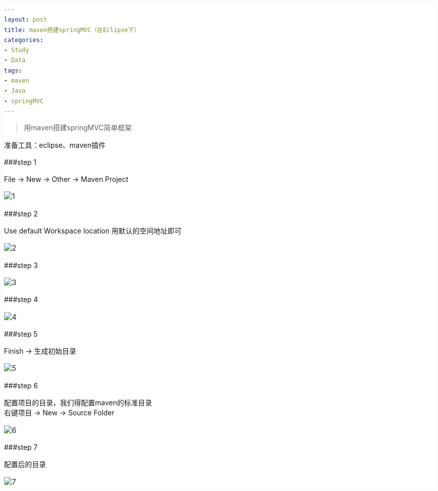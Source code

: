 ```yaml
---
layout: post
title: maven搭建springMVC（在Eclipse下）
categories:
- Study
- Data
tags:
- maven
- Java
- springMVC
---
```


> 用maven搭建springMVC简单框架  

准备工具：eclipse、maven插件

###step 1  

File -> New -> Other -> Maven Project  

![1](http://i1154.photobucket.com/albums/p531/luolinjia/blog%20images/pictures%20code/11_zps7fa72fc3.png)  

###step 2  

Use default Workspace location 用默认的空间地址即可  

![2](http://i1154.photobucket.com/albums/p531/luolinjia/blog%20images/pictures%20code/12_zps8bf2c714.png)  

###step 3  
  
![3](http://i1154.photobucket.com/albums/p531/luolinjia/blog%20images/pictures%20code/13_zpsa97494c5.png)  


###step 4  
  
![4](http://i1154.photobucket.com/albums/p531/luolinjia/blog%20images/pictures%20code/14_zpsea258f1a.png)  

###step 5  

Finish -> 生成初始目录  

![5](http://i1154.photobucket.com/albums/p531/luolinjia/blog%20images/pictures%20code/15_zps9b8061f0.png)  

###step 6  

配置项目的目录，我们得配置maven的标准目录  
右键项目 -> New -> Source Folder  

![6](http://i1154.photobucket.com/albums/p531/luolinjia/blog%20images/pictures%20code/16_zps4c3c6bce.png)  

###step 7  

配置后的目录

![7](http://i1154.photobucket.com/albums/p531/luolinjia/blog%20images/pictures%20code/17_zpsf8b5388b.png)  
